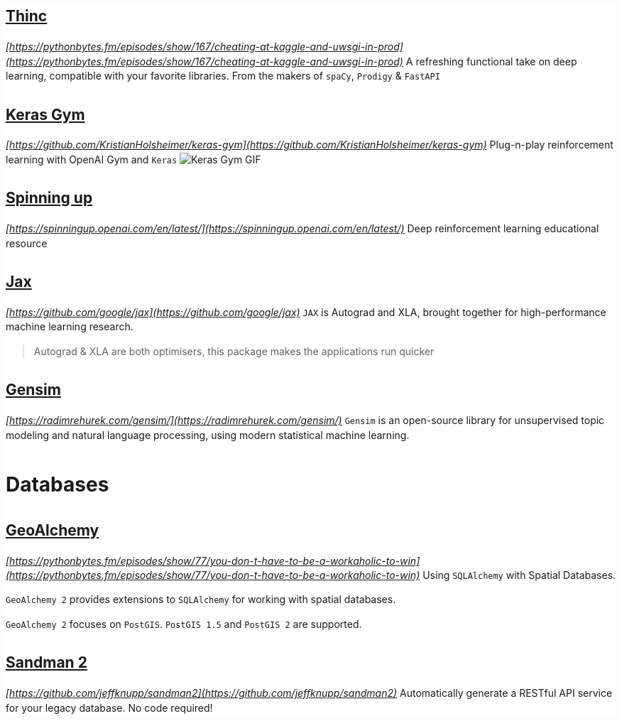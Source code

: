 ## [Thinc](https://thinc.ai/)

*[https://pythonbytes.fm/episodes/show/167/cheating-at-kaggle-and-uwsgi-in-prod](https://pythonbytes.fm/episodes/show/167/cheating-at-kaggle-and-uwsgi-in-prod)*
A refreshing functional take on deep learning, compatible with your favorite libraries.
From the makers of `spaCy`, `Prodigy` & `FastAPI`

## [Keras Gym](https://github.com/KristianHolsheimer/keras-gym)

*[https://github.com/KristianHolsheimer/keras-gym](https://github.com/KristianHolsheimer/keras-gym)*
Plug-n-play reinforcement learning with OpenAI Gym and `Keras`
![Keras Gym GIF](https://raw.githubusercontent.com/KristianHolsheimer/keras-gym/master/doc/_static/img/cartpole.gif)

## [Spinning up](https://spinningup.openai.com/en/latest/)

*[https://spinningup.openai.com/en/latest/](https://spinningup.openai.com/en/latest/)*
Deep reinforcement learning educational resource

## [Jax](https://github.com/google/jax)

*[https://github.com/google/jax](https://github.com/google/jax)*
`JAX` is Autograd and XLA, brought together for high-performance machine learning research.
> Autograd & XLA are both optimisers, this package makes the applications run quicker

## [Gensim](https://radimrehurek.com/gensim/)

*[https://radimrehurek.com/gensim/](https://radimrehurek.com/gensim/)*
`Gensim` is an open-source library for unsupervised topic modeling and natural language processing, using modern statistical machine learning.

# Databases

## [GeoAlchemy](https://geoalchemy-2.readthedocs.io/en/latest/)

*[https://pythonbytes.fm/episodes/show/77/you-don-t-have-to-be-a-workaholic-to-win](https://pythonbytes.fm/episodes/show/77/you-don-t-have-to-be-a-workaholic-to-win)*
Using `SQLAlchemy` with Spatial Databases.

`GeoAlchemy 2` provides extensions to `SQLAlchemy` for working with spatial databases.

`GeoAlchemy 2` focuses on `PostGIS`. `PostGIS 1.5` and `PostGIS 2` are supported.

## [Sandman 2](https://github.com/jeffknupp/sandman2)

*[https://github.com/jeffknupp/sandman2](https://github.com/jeffknupp/sandman2)*
Automatically generate a RESTful API service for your legacy database. No code required!
